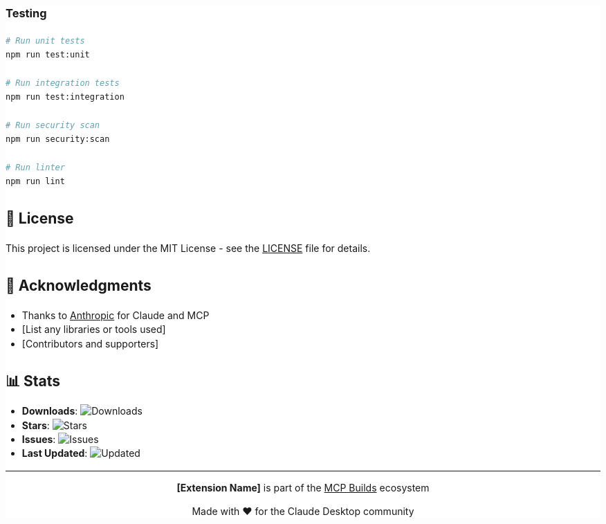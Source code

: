 ### Testing
```bash
# Run unit tests
npm run test:unit

# Run integration tests
npm run test:integration

# Run security scan
npm run security:scan

# Run linter
npm run lint
```

## 📄 License

This project is licensed under the MIT License - see the [LICENSE](LICENSE) file for details.

## 🙏 Acknowledgments

- Thanks to [Anthropic](https://anthropic.com) for Claude and MCP
- [List any libraries or tools used]
- [Contributors and supporters]

## 📊 Stats

- **Downloads**: ![Downloads](https://img.shields.io/github/downloads/yourusername/extension/total)
- **Stars**: ![Stars](https://img.shields.io/github/stars/yourusername/extension)
- **Issues**: ![Issues](https://img.shields.io/github/issues/yourusername/extension)
- **Last Updated**: ![Updated](https://img.shields.io/github/last-commit/yourusername/extension)

---

<div align="center">

**[Extension Name]** is part of the [MCP Builds](https://github.com/mcp-builds) ecosystem

Made with ❤️ for the Claude Desktop community

</div>
